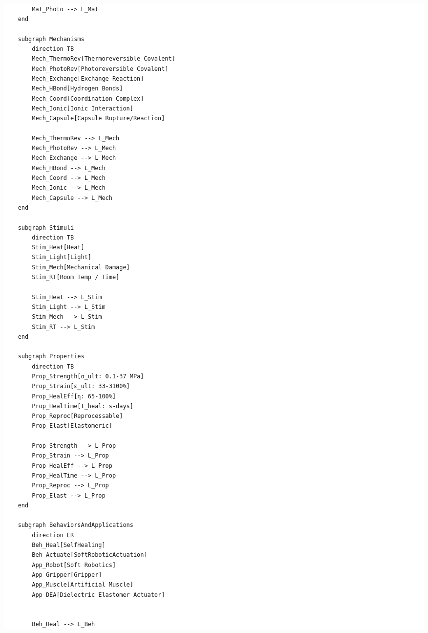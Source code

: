```mermaid
        Mat_Photo --> L_Mat
    end

    subgraph Mechanisms
        direction TB
        Mech_ThermoRev[Thermoreversible Covalent]
        Mech_PhotoRev[Photoreversible Covalent]
        Mech_Exchange[Exchange Reaction]
        Mech_HBond[Hydrogen Bonds]
        Mech_Coord[Coordination Complex]
        Mech_Ionic[Ionic Interaction]
        Mech_Capsule[Capsule Rupture/Reaction]

        Mech_ThermoRev --> L_Mech
        Mech_PhotoRev --> L_Mech
        Mech_Exchange --> L_Mech
        Mech_HBond --> L_Mech
        Mech_Coord --> L_Mech
        Mech_Ionic --> L_Mech
        Mech_Capsule --> L_Mech
    end

    subgraph Stimuli
        direction TB
        Stim_Heat[Heat]
        Stim_Light[Light]
        Stim_Mech[Mechanical Damage]
        Stim_RT[Room Temp / Time]

        Stim_Heat --> L_Stim
        Stim_Light --> L_Stim
        Stim_Mech --> L_Stim
        Stim_RT --> L_Stim
    end

    subgraph Properties
        direction TB
        Prop_Strength[σ_ult: 0.1-37 MPa]
        Prop_Strain[ε_ult: 33-3100%]
        Prop_HealEff[η: 65-100%]
        Prop_HealTime[t_heal: s-days]
        Prop_Reproc[Reprocessable]
        Prop_Elast[Elastomeric]

        Prop_Strength --> L_Prop
        Prop_Strain --> L_Prop
        Prop_HealEff --> L_Prop
        Prop_HealTime --> L_Prop
        Prop_Reproc --> L_Prop
        Prop_Elast --> L_Prop
    end

    subgraph BehaviorsAndApplications
        direction LR
        Beh_Heal[SelfHealing]
        Beh_Actuate[SoftRoboticActuation]
        App_Robot[Soft Robotics]
        App_Gripper[Gripper]
        App_Muscle[Artificial Muscle]
        App_DEA[Dielectric Elastomer Actuator]


        Beh_Heal --> L_Beh
```